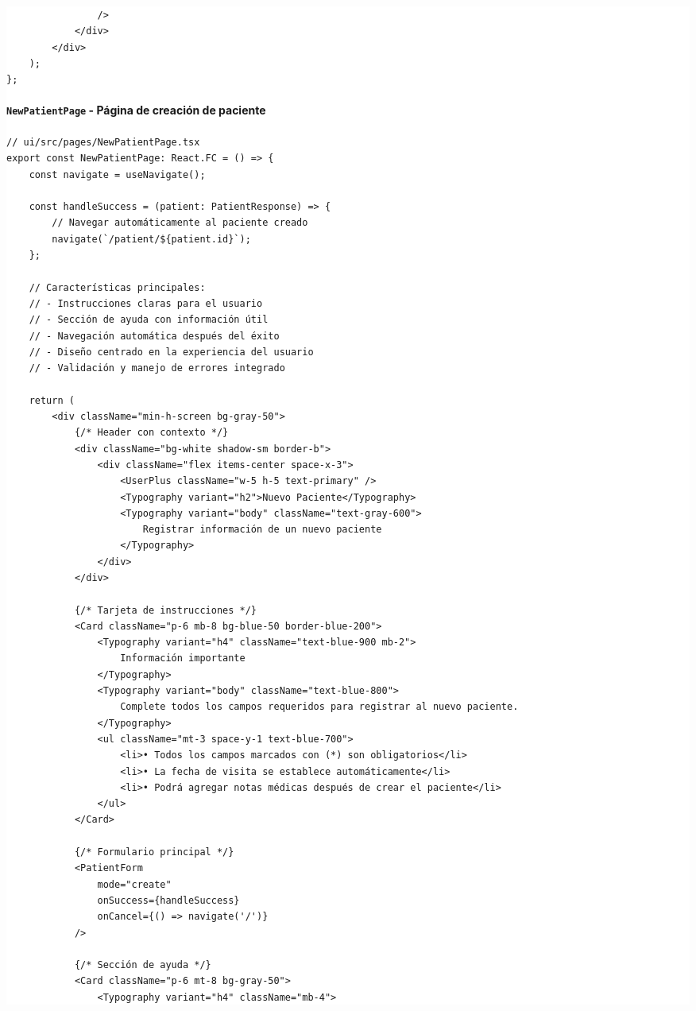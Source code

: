 ```tsx
                />
            </div>
        </div>
    );
};
```

#### `NewPatientPage` - Página de creación de paciente

```tsx
// ui/src/pages/NewPatientPage.tsx
export const NewPatientPage: React.FC = () => {
    const navigate = useNavigate();

    const handleSuccess = (patient: PatientResponse) => {
        // Navegar automáticamente al paciente creado
        navigate(`/patient/${patient.id}`);
    };

    // Características principales:
    // - Instrucciones claras para el usuario
    // - Sección de ayuda con información útil
    // - Navegación automática después del éxito
    // - Diseño centrado en la experiencia del usuario
    // - Validación y manejo de errores integrado

    return (
        <div className="min-h-screen bg-gray-50">
            {/* Header con contexto */}
            <div className="bg-white shadow-sm border-b">
                <div className="flex items-center space-x-3">
                    <UserPlus className="w-5 h-5 text-primary" />
                    <Typography variant="h2">Nuevo Paciente</Typography>
                    <Typography variant="body" className="text-gray-600">
                        Registrar información de un nuevo paciente
                    </Typography>
                </div>
            </div>

            {/* Tarjeta de instrucciones */}
            <Card className="p-6 mb-8 bg-blue-50 border-blue-200">
                <Typography variant="h4" className="text-blue-900 mb-2">
                    Información importante
                </Typography>
                <Typography variant="body" className="text-blue-800">
                    Complete todos los campos requeridos para registrar al nuevo paciente.
                </Typography>
                <ul className="mt-3 space-y-1 text-blue-700">
                    <li>• Todos los campos marcados con (*) son obligatorios</li>
                    <li>• La fecha de visita se establece automáticamente</li>
                    <li>• Podrá agregar notas médicas después de crear el paciente</li>
                </ul>
            </Card>

            {/* Formulario principal */}
            <PatientForm
                mode="create"
                onSuccess={handleSuccess}
                onCancel={() => navigate('/')}
            />

            {/* Sección de ayuda */}
            <Card className="p-6 mt-8 bg-gray-50">
                <Typography variant="h4" className="mb-4">
```